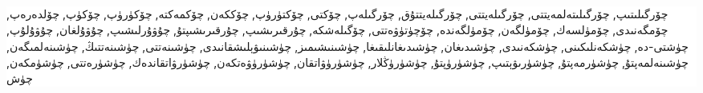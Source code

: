 چۆرگىلىتىپ, چۆرگىلىتەلمەيتتى, چۆرگىلەيتتى, چۆرگىلەيتتۇق, چۆرگىلەپ, چۆكتى, چۆكتۈرۈپ, چۆككەن, چۆكمەكتە, چۆكۈرۈپ, چۆكۈپ, چۆلدەرەپ, چۆمگەنىدى, چۆمۈلسەك, چۆمۈلگەن, چۆمۈلگەندە, چۆچۈتۈۋەتتى, چۆگىلەشكە, چۇرقىرىشىپ, چۇرقىرىشىپتۇ, چۇۋۇرلىشىپ, چۇۋۇلغان, چۇۋۇلۇپ, چۈشتى-دە, چۈشكەنلىكىنى, چۈشكەنىدى, چۈشىدىغان, چۈشىدىغانلىقىغا, چۈشىنىشىمىز, چۈشىنىۋېلىشقانىدى, چۈشىنەتتى, چۈشىنەتتىڭ, چۈشىنەلمىگەن, چۈشىنەلمەپتۇ, چۈشۈرمەپتۇ, چۈشۈرىۋېتىپ, چۈشۈرۈپتۇ, چۈشۈرۈڭلار, چۈشۈرۈۋاتقان, چۈشۈرۈۋەتكەن, چۈشۈرۋاتقاندەك, چۈشۈرەتتى, چۈشۈمكەن, چۈش
